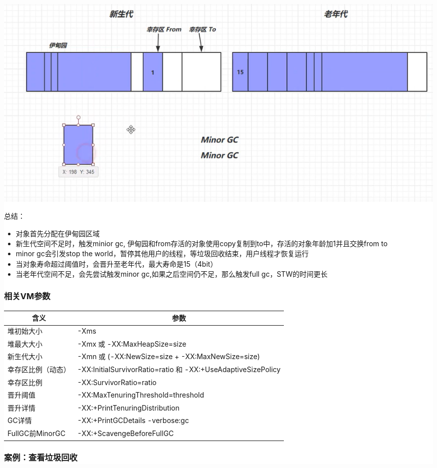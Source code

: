 ![image-20191217220910942](assets/image-20191217220910942.png)

总结：

* 对象首先分配在伊甸园区域
* 新生代空间不足时，触发minior gc, 伊甸园和from存活的对象使用copy复制到to中，存活的对象年龄加1并且交换from to
* minor gc会引发stop the world，暂停其他用户的线程，等垃圾回收结束，用户线程才恢复运行
* 当对象寿命超过阈值时，会晋升至老年代，最大寿命是15（4bit）
* 当老年代空间不足，会先尝试触发minor gc,如果之后空间仍不足，那么触发full gc，STW的时间更长

### 相关VM参数

| 含义               | 参数                                                         |
| ------------------ | ------------------------------------------------------------ |
| 堆初始大小         | -Xms                                                         |
| 堆最大大小         | -Xmx 或 -XX:MaxHeapSize=size                                 |
| 新生代大小         | -Xmn 或 (-XX:NewSize=size + -XX:MaxNewSize=size)             |
| 幸存区比例（动态） | -XX:InitialSurvivorRatio=ratio 和 -XX:+UseAdaptiveSizePolicy |
| 幸存区比例         | -XX:SurvivorRatio=ratio                                      |
| 晋升阈值           | -XX:MaxTenuringThreshold=threshold                           |
| 晋升详情           | -XX:+PrintTenuringDistribution                               |
| GC详情             | -XX:+PrintGCDetails -verbose:gc                              |
| FullGC前MinorGC    | -XX:+ScavengeBeforeFullGC                                    |

### 案例：查看垃圾回收
